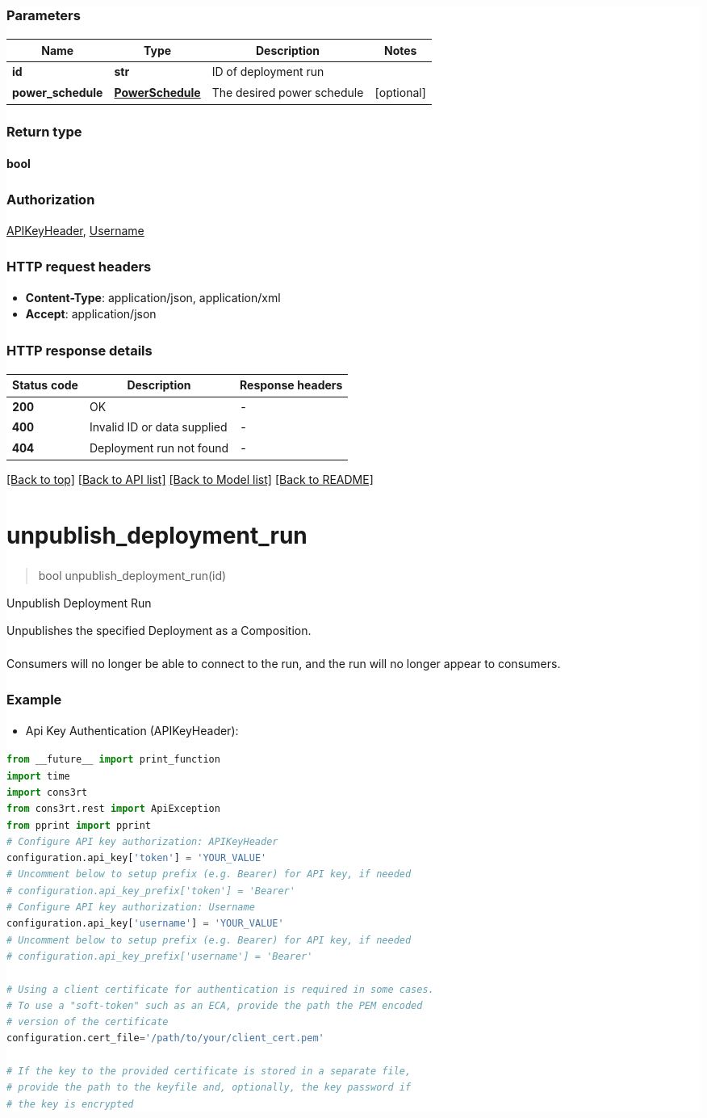### Parameters

Name | Type | Description  | Notes
------------- | ------------- | ------------- | -------------
 **id** | **str**| ID of deployment run | 
 **power_schedule** | [**PowerSchedule**](PowerSchedule.md)| The desired power schedule | [optional] 

### Return type

**bool**

### Authorization

[APIKeyHeader](../README.md#APIKeyHeader), [Username](../README.md#Username)

### HTTP request headers

 - **Content-Type**: application/json, application/xml
 - **Accept**: application/json

### HTTP response details
| Status code | Description | Response headers |
|-------------|-------------|------------------|
**200** | OK |  -  |
**400** | Invalid ID or data supplied |  -  |
**404** | Deployment run not found |  -  |

[[Back to top]](#) [[Back to API list]](../README.md#documentation-for-api-endpoints) [[Back to Model list]](../README.md#documentation-for-models) [[Back to README]](../README.md)

# **unpublish_deployment_run**
> bool unpublish_deployment_run(id)

Unpublish Deployment Run

Unpublishes the specified Deployment as a Composition.<br> <br> Consumers will no longer be able to connect to the run, and the run will no longer appear to consumers.

### Example

* Api Key Authentication (APIKeyHeader):
```python
from __future__ import print_function
import time
import cons3rt
from cons3rt.rest import ApiException
from pprint import pprint
# Configure API key authorization: APIKeyHeader
configuration.api_key['token'] = 'YOUR_VALUE'
# Uncomment below to setup prefix (e.g. Bearer) for API key, if needed
# configuration.api_key_prefix['token'] = 'Bearer'
# Configure API key authorization: Username
configuration.api_key['username'] = 'YOUR_VALUE'
# Uncomment below to setup prefix (e.g. Bearer) for API key, if needed
# configuration.api_key_prefix['username'] = 'Bearer'

# Using a client certificate for authentication is required in some cases.
# To use a "soft-token" such as an ECA, provide the path the PEM encoded
# version of the certificate
configuration.cert_file='/path/to/your/client_cert.pem'

# If the key to the provided certificate is stored in a separate file,
# provide the path to the keyfile and, optionally, the key password if
# the key is encrypted
```